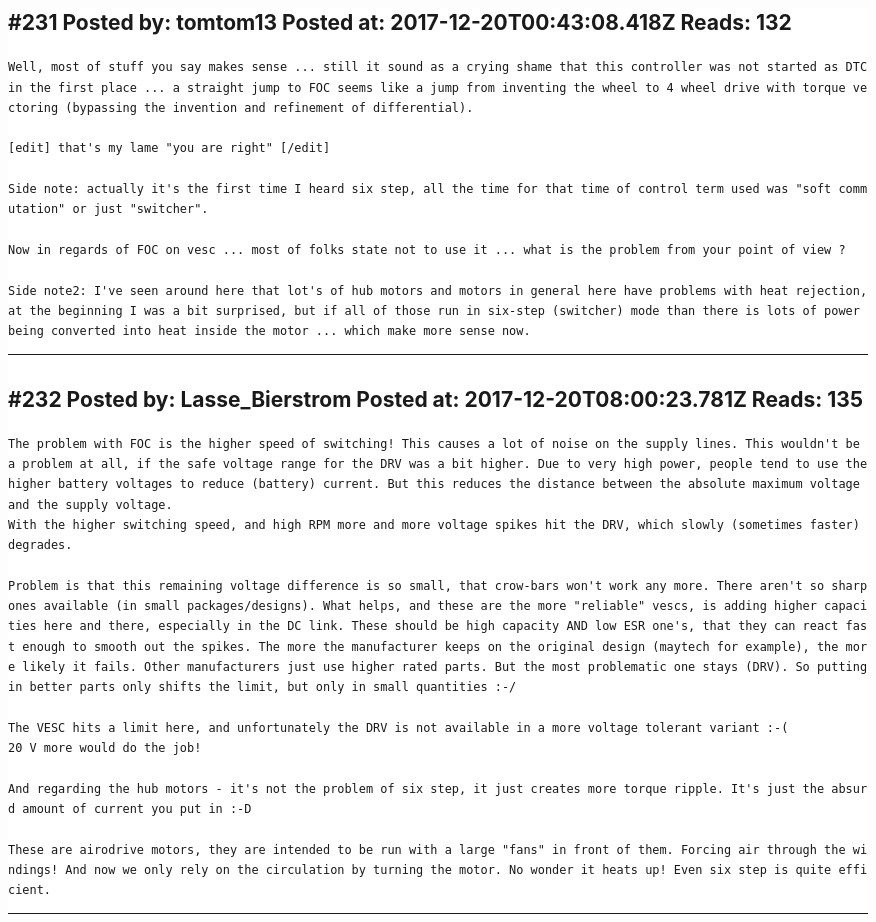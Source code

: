 ## \#231 Posted by: tomtom13 Posted at: 2017-12-20T00:43:08.418Z Reads: 132

```
Well, most of stuff you say makes sense ... still it sound as a crying shame that this controller was not started as DTC in the first place ... a straight jump to FOC seems like a jump from inventing the wheel to 4 wheel drive with torque vectoring (bypassing the invention and refinement of differential).

[edit] that's my lame "you are right" [/edit] 

Side note: actually it's the first time I heard six step, all the time for that time of control term used was "soft commutation" or just "switcher". 

Now in regards of FOC on vesc ... most of folks state not to use it ... what is the problem from your point of view ? 

Side note2: I've seen around here that lot's of hub motors and motors in general here have problems with heat rejection, at the beginning I was a bit surprised, but if all of those run in six-step (switcher) mode than there is lots of power being converted into heat inside the motor ... which make more sense now.
```

---
## \#232 Posted by: Lasse_Bierstrom Posted at: 2017-12-20T08:00:23.781Z Reads: 135

```
The problem with FOC is the higher speed of switching! This causes a lot of noise on the supply lines. This wouldn't be a problem at all, if the safe voltage range for the DRV was a bit higher. Due to very high power, people tend to use the higher battery voltages to reduce (battery) current. But this reduces the distance between the absolute maximum voltage and the supply voltage.
With the higher switching speed, and high RPM more and more voltage spikes hit the DRV, which slowly (sometimes faster) degrades. 

Problem is that this remaining voltage difference is so small, that crow-bars won't work any more. There aren't so sharp ones available (in small packages/designs). What helps, and these are the more "reliable" vescs, is adding higher capacities here and there, especially in the DC link. These should be high capacity AND low ESR one's, that they can react fast enough to smooth out the spikes. The more the manufacturer keeps on the original design (maytech for example), the more likely it fails. Other manufacturers just use higher rated parts. But the most problematic one stays (DRV). So putting in better parts only shifts the limit, but only in small quantities :-/

The VESC hits a limit here, and unfortunately the DRV is not available in a more voltage tolerant variant :-(
20 V more would do the job!

And regarding the hub motors - it's not the problem of six step, it just creates more torque ripple. It's just the absurd amount of current you put in :-D

These are airodrive motors, they are intended to be run with a large "fans" in front of them. Forcing air through the windings! And now we only rely on the circulation by turning the motor. No wonder it heats up! Even six step is quite efficient.
```

---